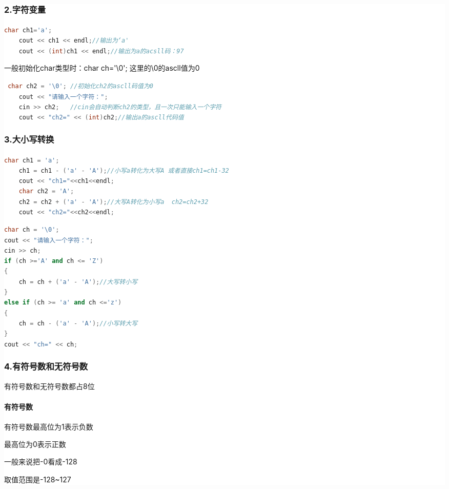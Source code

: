 ### 2.字符变量

```c++
char ch1='a';
	cout << ch1 << endl;//输出为‘a'
	cout << (int)ch1 << endl;//输出为a的acsll码：97
```

一般初始化char类型时：char ch='\0';   这里的\0的ascll值为0

```c++
 char ch2 = '\0'; //初始化ch2的ascll码值为0
	cout << "请输入一个字符：";
	cin >> ch2;   //cin会自动判断ch2的类型，且一次只能输入一个字符
	cout << "ch2=" << (int)ch2;//输出a的ascll代码值
```

### 3.大小写转换

```c++
char ch1 = 'a';
	ch1 = ch1 - ('a' - 'A');//小写a转化为大写A 或者直接ch1=ch1-32
	cout << "ch1="<<ch1<<endl;
	char ch2 = 'A';
	ch2 = ch2 + ('a' - 'A');//大写A转化为小写a  ch2=ch2+32
	cout << "ch2="<<ch2<<endl;
```

```c++
char ch = '\0';
cout << "请输入一个字符：";
cin >> ch;
if (ch >='A' and ch <= 'Z')
{
	ch = ch + ('a' - 'A');//大写转小写
}
else if (ch >= 'a' and ch <='z')
{
	ch = ch - ('a' - 'A');//小写转大写
}
cout << "ch=" << ch;
```

### 4.有符号数和无符号数

有符号数和无符号数都占8位

#### 有符号数

有符号数最高位为1表示负数

最高位为0表示正数

一般来说把-0看成-128

取值范围是-128~127
